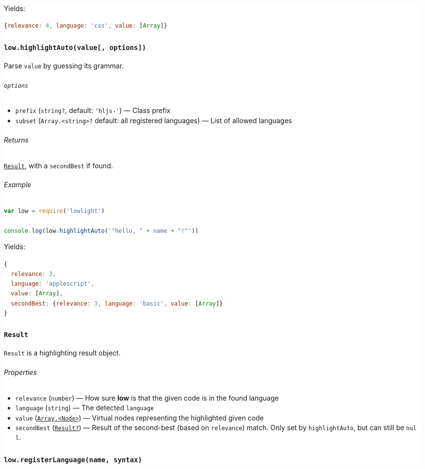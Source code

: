 Yields:

```js
{relevance: 4, language: 'css', value: [Array]}
```

### `low.highlightAuto(value[, options])`

Parse `value` by guessing its grammar.

###### `options`

*   `prefix` (`string?`, default: `'hljs-'`)
    — Class prefix
*   `subset` (`Array.<string>?` default: all registered languages)
    — List of allowed languages

###### Returns

[`Result`][result], with a `secondBest` if found.

###### Example

```js
var low = require('lowlight')

console.log(low.highlightAuto('"hello, " + name + "!"'))
```

Yields:

```js
{
  relevance: 3,
  language: 'applescript',
  value: [Array],
  secondBest: {relevance: 3, language: 'basic', value: [Array]}
}
```

### `Result`

`Result` is a highlighting result object.

###### Properties

*   `relevance` (`number`)
    — How sure **low** is that the given code is in the found language
*   `language` (`string`)
    — The detected `language`
*   `value` ([`Array.<Node>`][hast-node])
    — Virtual nodes representing the highlighted given code
*   `secondBest` ([`Result?`][result])
    — Result of the second-best (based on `relevance`) match.
    Only set by `highlightAuto`, but can still be `null`.

### `low.registerLanguage(name, syntax)`


[build-badge]: https://github.com/wooorm/lowlight/workflows/main/badge.svg
[build]: https://github.com/wooorm/lowlight/actions
[coverage-badge]: https://img.shields.io/codecov/c/github/wooorm/lowlight.svg
[coverage]: https://codecov.io/github/wooorm/lowlight
[downloads-badge]: https://img.shields.io/npm/dm/lowlight.svg
[downloads]: https://www.npmjs.com/package/lowlight
[size-badge]: https://img.shields.io/bundlephobia/minzip/lowlight.svg
[size]: https://bundlephobia.com/result?p=lowlight
[npm]: https://docs.npmjs.com/cli/install
[license]: license
[author]: https://wooorm.com
[rehype-stringify]: https://github.com/rehypejs/rehype/tree/main/packages/rehype-stringify
[hast-node]: https://github.com/syntax-tree/hast#ast
[highlight.js]: https://github.com/highlightjs/highlight.js
[syntax]: https://github.com/highlightjs/highlight.js/blob/master/docs/language-guide.rst
[names]: https://github.com/highlightjs/highlight.js/blob/master/SUPPORTED_LANGUAGES.md
[react]: https://facebook.github.io/react/
[vdom]: https://github.com/Matt-Esch/virtual-dom
[to-hyperscript]: https://github.com/syntax-tree/hast-to-hyperscript
[browser]: #browser
[result]: #result
[prism]: https://github.com/PrismJS/prism
[refractor]: https://github.com/wooorm/refractor
[browserify]: https://github.com/browserify/browserify
[tinyify]: https://github.com/browserify/tinyify